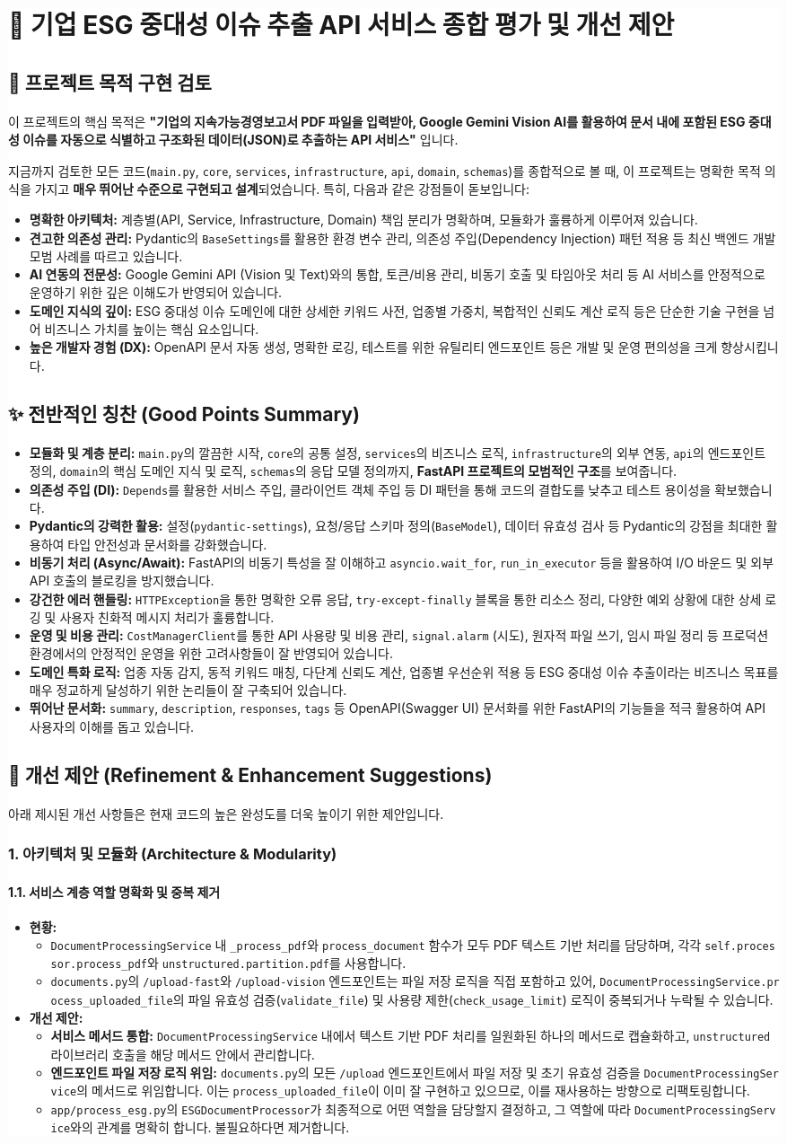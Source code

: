 # 🚀 기업 ESG 중대성 이슈 추출 API 서비스 종합 평가 및 개선 제안

## 🎯 프로젝트 목적 구현 검토

이 프로젝트의 핵심 목적은 **"기업의 지속가능경영보고서 PDF 파일을 입력받아, Google Gemini Vision AI를 활용하여 문서 내에 포함된 ESG 중대성 이슈를 자동으로 식별하고 구조화된 데이터(JSON)로 추출하는 API 서비스"** 입니다.

지금까지 검토한 모든 코드(`main.py`, `core`, `services`, `infrastructure`, `api`, `domain`, `schemas`)를 종합적으로 볼 때, 이 프로젝트는 명확한 목적 의식을 가지고 **매우 뛰어난 수준으로 구현되고 설계**되었습니다. 특히, 다음과 같은 강점들이 돋보입니다:

*   **명확한 아키텍처:** 계층별(API, Service, Infrastructure, Domain) 책임 분리가 명확하며, 모듈화가 훌륭하게 이루어져 있습니다.
*   **견고한 의존성 관리:** Pydantic의 `BaseSettings`를 활용한 환경 변수 관리, 의존성 주입(Dependency Injection) 패턴 적용 등 최신 백엔드 개발 모범 사례를 따르고 있습니다.
*   **AI 연동의 전문성:** Google Gemini API (Vision 및 Text)와의 통합, 토큰/비용 관리, 비동기 호출 및 타임아웃 처리 등 AI 서비스를 안정적으로 운영하기 위한 깊은 이해도가 반영되어 있습니다.
*   **도메인 지식의 깊이:** ESG 중대성 이슈 도메인에 대한 상세한 키워드 사전, 업종별 가중치, 복합적인 신뢰도 계산 로직 등은 단순한 기술 구현을 넘어 비즈니스 가치를 높이는 핵심 요소입니다.
*   **높은 개발자 경험 (DX):** OpenAPI 문서 자동 생성, 명확한 로깅, 테스트를 위한 유틸리티 엔드포인트 등은 개발 및 운영 편의성을 크게 향상시킵니다.

## ✨ 전반적인 칭찬 (Good Points Summary)

*   **모듈화 및 계층 분리:** `main.py`의 깔끔한 시작, `core`의 공통 설정, `services`의 비즈니스 로직, `infrastructure`의 외부 연동, `api`의 엔드포인트 정의, `domain`의 핵심 도메인 지식 및 로직, `schemas`의 응답 모델 정의까지, **FastAPI 프로젝트의 모범적인 구조**를 보여줍니다.
*   **의존성 주입 (DI):** `Depends`를 활용한 서비스 주입, 클라이언트 객체 주입 등 DI 패턴을 통해 코드의 결합도를 낮추고 테스트 용이성을 확보했습니다.
*   **Pydantic의 강력한 활용:** 설정(`pydantic-settings`), 요청/응답 스키마 정의(`BaseModel`), 데이터 유효성 검사 등 Pydantic의 강점을 최대한 활용하여 타입 안전성과 문서화를 강화했습니다.
*   **비동기 처리 (Async/Await):** FastAPI의 비동기 특성을 잘 이해하고 `asyncio.wait_for`, `run_in_executor` 등을 활용하여 I/O 바운드 및 외부 API 호출의 블로킹을 방지했습니다.
*   **강건한 에러 핸들링:** `HTTPException`을 통한 명확한 오류 응답, `try-except-finally` 블록을 통한 리소스 정리, 다양한 예외 상황에 대한 상세 로깅 및 사용자 친화적 메시지 처리가 훌륭합니다.
*   **운영 및 비용 관리:** `CostManagerClient`를 통한 API 사용량 및 비용 관리, `signal.alarm` (시도), 원자적 파일 쓰기, 임시 파일 정리 등 프로덕션 환경에서의 안정적인 운영을 위한 고려사항들이 잘 반영되어 있습니다.
*   **도메인 특화 로직:** 업종 자동 감지, 동적 키워드 매칭, 다단계 신뢰도 계산, 업종별 우선순위 적용 등 ESG 중대성 이슈 추출이라는 비즈니스 목표를 매우 정교하게 달성하기 위한 논리들이 잘 구축되어 있습니다.
*   **뛰어난 문서화:** `summary`, `description`, `responses`, `tags` 등 OpenAPI(Swagger UI) 문서화를 위한 FastAPI의 기능들을 적극 활용하여 API 사용자의 이해를 돕고 있습니다.

## 🔧 개선 제안 (Refinement & Enhancement Suggestions)

아래 제시된 개선 사항들은 현재 코드의 높은 완성도를 더욱 높이기 위한 제안입니다.

### 1. 아키텍처 및 모듈화 (Architecture & Modularity)

#### 1.1. 서비스 계층 역할 명확화 및 중복 제거
*   **현황:**
    *   `DocumentProcessingService` 내 `_process_pdf`와 `process_document` 함수가 모두 PDF 텍스트 기반 처리를 담당하며, 각각 `self.processor.process_pdf`와 `unstructured.partition.pdf`를 사용합니다.
    *   `documents.py`의 `/upload-fast`와 `/upload-vision` 엔드포인트는 파일 저장 로직을 직접 포함하고 있어, `DocumentProcessingService.process_uploaded_file`의 파일 유효성 검증(`validate_file`) 및 사용량 제한(`check_usage_limit`) 로직이 중복되거나 누락될 수 있습니다.
*   **개선 제안:**
    *   **서비스 메서드 통합:** `DocumentProcessingService` 내에서 텍스트 기반 PDF 처리를 일원화된 하나의 메서드로 캡슐화하고, `unstructured` 라이브러리 호출을 해당 메서드 안에서 관리합니다.
    *   **엔드포인트 파일 저장 로직 위임:** `documents.py`의 모든 `/upload` 엔드포인트에서 파일 저장 및 초기 유효성 검증을 `DocumentProcessingService`의 메서드로 위임합니다. 이는 `process_uploaded_file`이 이미 잘 구현하고 있으므로, 이를 재사용하는 방향으로 리팩토링합니다.
    *   `app/process_esg.py`의 `ESGDocumentProcessor`가 최종적으로 어떤 역할을 담당할지 결정하고, 그 역할에 따라 `DocumentProcessingService`와의 관계를 명확히 합니다. 불필요하다면 제거합니다.
